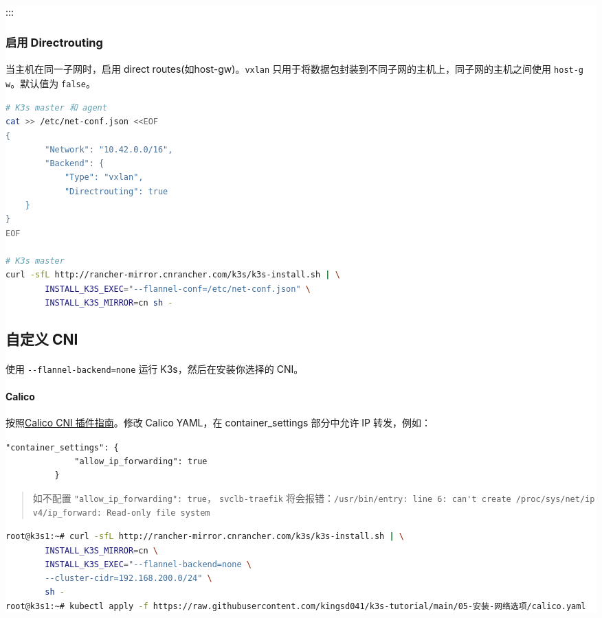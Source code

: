 :::



### 启用 Directrouting

当主机在同一子网时，启用 direct routes(如host-gw)。`vxlan` 只用于将数据包封装到不同子网的主机上，同子网的主机之间使用 `host-gw`。默认值为 `false`。

```bash
# K3s master 和 agent
cat >> /etc/net-conf.json <<EOF 
{
        "Network": "10.42.0.0/16",
        "Backend": {
            "Type": "vxlan",
            "Directrouting": true
	}
}
EOF

# K3s master
curl -sfL http://rancher-mirror.cnrancher.com/k3s/k3s-install.sh | \
        INSTALL_K3S_EXEC="--flannel-conf=/etc/net-conf.json" \
        INSTALL_K3S_MIRROR=cn sh -
```



## 自定义 CNI

使用 `--flannel-backend=none` 运行 K3s，然后在安装你选择的 CNI。



#### Calico

按照[Calico CNI 插件指南](https://docs.projectcalico.org/master/reference/cni-plugin/configuration)。修改 Calico YAML，在 container_settings 部分中允许 IP 转发，例如：

```
"container_settings": {
              "allow_ip_forwarding": true
          }
```

> 如不配置 `"allow_ip_forwarding": true`， `svclb-traefik` 将会报错：`/usr/bin/entry: line 6: can't create /proc/sys/net/ipv4/ip_forward: Read-only file system`

```bash
root@k3s1:~# curl -sfL http://rancher-mirror.cnrancher.com/k3s/k3s-install.sh | \
        INSTALL_K3S_MIRROR=cn \
        INSTALL_K3S_EXEC="--flannel-backend=none \
        --cluster-cidr=192.168.200.0/24" \
        sh -
root@k3s1:~# kubectl apply -f https://raw.githubusercontent.com/kingsd041/k3s-tutorial/main/05-安装-网络选项/calico.yaml
```
